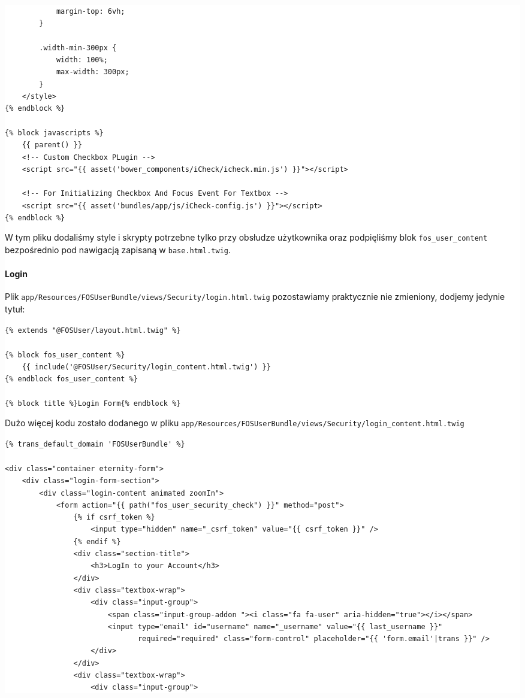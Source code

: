 ```twig
            margin-top: 6vh;
        }

        .width-min-300px {
            width: 100%;
            max-width: 300px;
        }
    </style>
{% endblock %}

{% block javascripts %}
    {{ parent() }}
    <!-- Custom Checkbox PLugin -->
    <script src="{{ asset('bower_components/iCheck/icheck.min.js') }}"></script>

    <!-- For Initializing Checkbox And Focus Event For Textbox -->
    <script src="{{ asset('bundles/app/js/iCheck-config.js') }}"></script>
{% endblock %}
```

W tym pliku dodaliśmy style i skrypty potrzebne tylko przy obsłudze użytkownika oraz podpięliśmy blok `fos_user_content` bezpośrednio pod nawigacją zapisaną w `base.html.twig`.

#### Login

Plik `app/Resources/FOSUserBundle/views/Security/login.html.twig` pozostawiamy praktycznie nie zmieniony, dodjemy jedynie tytuł:

```twig
{% extends "@FOSUser/layout.html.twig" %}

{% block fos_user_content %}
    {{ include('@FOSUser/Security/login_content.html.twig') }}
{% endblock fos_user_content %}

{% block title %}Login Form{% endblock %}
```

Dużo więcej kodu zostało dodanego w pliku `app/Resources/FOSUserBundle/views/Security/login_content.html.twig`

```twig
{% trans_default_domain 'FOSUserBundle' %}

<div class="container eternity-form">
    <div class="login-form-section">
        <div class="login-content animated zoomIn">
            <form action="{{ path("fos_user_security_check") }}" method="post">
                {% if csrf_token %}
                    <input type="hidden" name="_csrf_token" value="{{ csrf_token }}" />
                {% endif %}
                <div class="section-title">
                    <h3>LogIn to your Account</h3>
                </div>
                <div class="textbox-wrap">
                    <div class="input-group">
                        <span class="input-group-addon "><i class="fa fa-user" aria-hidden="true"></i></span>
                        <input type="email" id="username" name="_username" value="{{ last_username }}"
                               required="required" class="form-control" placeholder="{{ 'form.email'|trans }}" />
                    </div>
                </div>
                <div class="textbox-wrap">
                    <div class="input-group">
```
